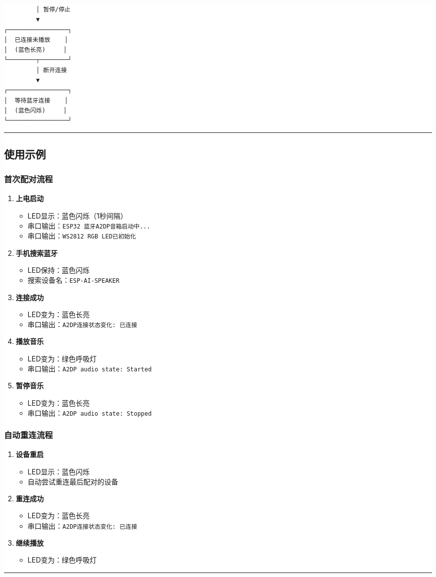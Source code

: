 ```
         │ 暂停/停止
         ▼
┌─────────────────┐
│  已连接未播放    │
│  (蓝色长亮)     │
└────────┬────────┘
         │ 断开连接
         ▼
┌─────────────────┐
│  等待蓝牙连接    │
│  (蓝色闪烁)     │
└─────────────────┘
```

---

## 使用示例

### 首次配对流程

1. **上电启动**
   - LED显示：蓝色闪烁（1秒间隔）
   - 串口输出：`ESP32 蓝牙A2DP音箱启动中...`
   - 串口输出：`WS2812 RGB LED已初始化`

2. **手机搜索蓝牙**
   - LED保持：蓝色闪烁
   - 搜索设备名：`ESP-AI-SPEAKER`

3. **连接成功**
   - LED变为：蓝色长亮
   - 串口输出：`A2DP连接状态变化: 已连接`

4. **播放音乐**
   - LED变为：绿色呼吸灯
   - 串口输出：`A2DP audio state: Started`

5. **暂停音乐**
   - LED变为：蓝色长亮
   - 串口输出：`A2DP audio state: Stopped`

### 自动重连流程

1. **设备重启**
   - LED显示：蓝色闪烁
   - 自动尝试重连最后配对的设备

2. **重连成功**
   - LED变为：蓝色长亮
   - 串口输出：`A2DP连接状态变化: 已连接`

3. **继续播放**
   - LED变为：绿色呼吸灯

---